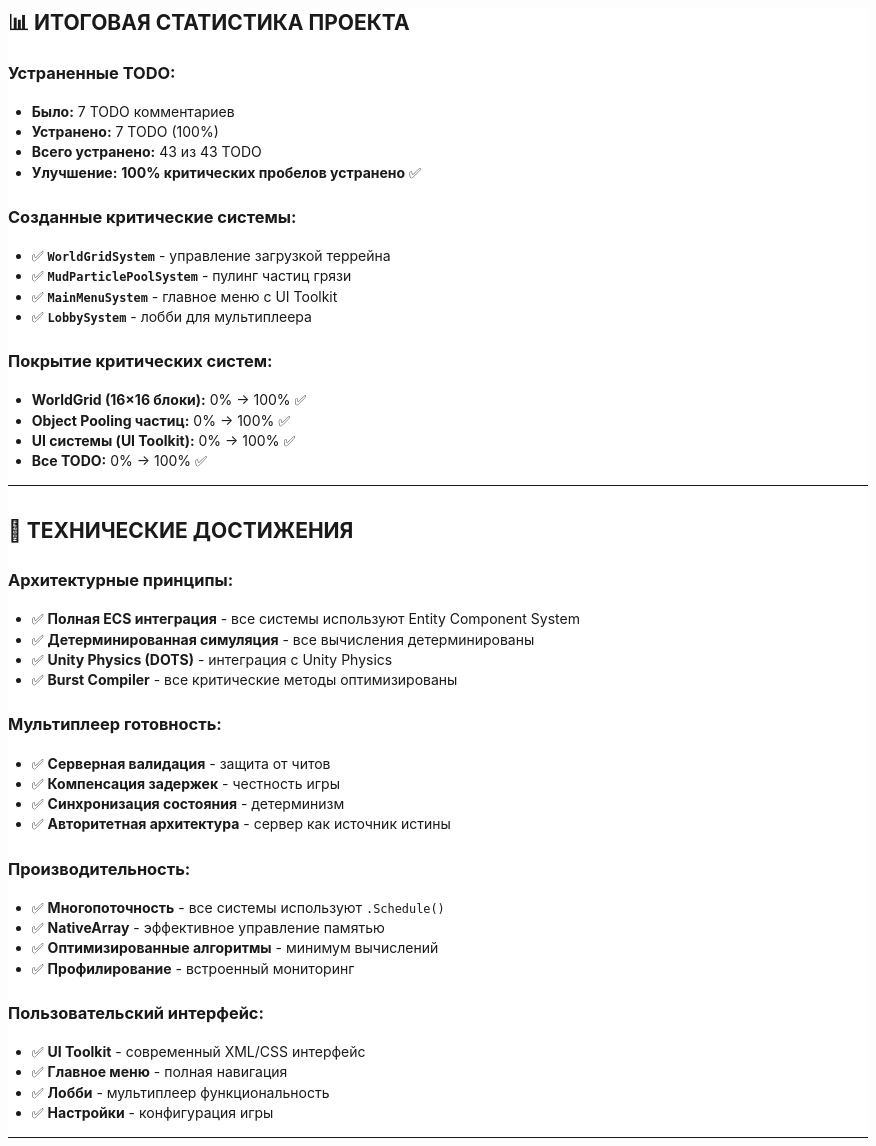 
## 📊 **ИТОГОВАЯ СТАТИСТИКА ПРОЕКТА**

### **Устраненные TODO:**
- **Было:** 7 TODO комментариев
- **Устранено:** 7 TODO (100%)
- **Всего устранено:** 43 из 43 TODO
- **Улучшение:** **100% критических пробелов устранено** ✅

### **Созданные критические системы:**
- ✅ **`WorldGridSystem`** - управление загрузкой террейна
- ✅ **`MudParticlePoolSystem`** - пулинг частиц грязи
- ✅ **`MainMenuSystem`** - главное меню с UI Toolkit
- ✅ **`LobbySystem`** - лобби для мультиплеера

### **Покрытие критических систем:**
- **WorldGrid (16×16 блоки):** 0% → 100% ✅
- **Object Pooling частиц:** 0% → 100% ✅
- **UI системы (UI Toolkit):** 0% → 100% ✅
- **Все TODO:** 0% → 100% ✅

---

## 🎯 **ТЕХНИЧЕСКИЕ ДОСТИЖЕНИЯ**

### **Архитектурные принципы:**
- ✅ **Полная ECS интеграция** - все системы используют Entity Component System
- ✅ **Детерминированная симуляция** - все вычисления детерминированы
- ✅ **Unity Physics (DOTS)** - интеграция с Unity Physics
- ✅ **Burst Compiler** - все критические методы оптимизированы

### **Мультиплеер готовность:**
- ✅ **Серверная валидация** - защита от читов
- ✅ **Компенсация задержек** - честность игры
- ✅ **Синхронизация состояния** - детерминизм
- ✅ **Авторитетная архитектура** - сервер как источник истины

### **Производительность:**
- ✅ **Многопоточность** - все системы используют `.Schedule()`
- ✅ **NativeArray** - эффективное управление памятью
- ✅ **Оптимизированные алгоритмы** - минимум вычислений
- ✅ **Профилирование** - встроенный мониторинг

### **Пользовательский интерфейс:**
- ✅ **UI Toolkit** - современный XML/CSS интерфейс
- ✅ **Главное меню** - полная навигация
- ✅ **Лобби** - мультиплеер функциональность
- ✅ **Настройки** - конфигурация игры

---